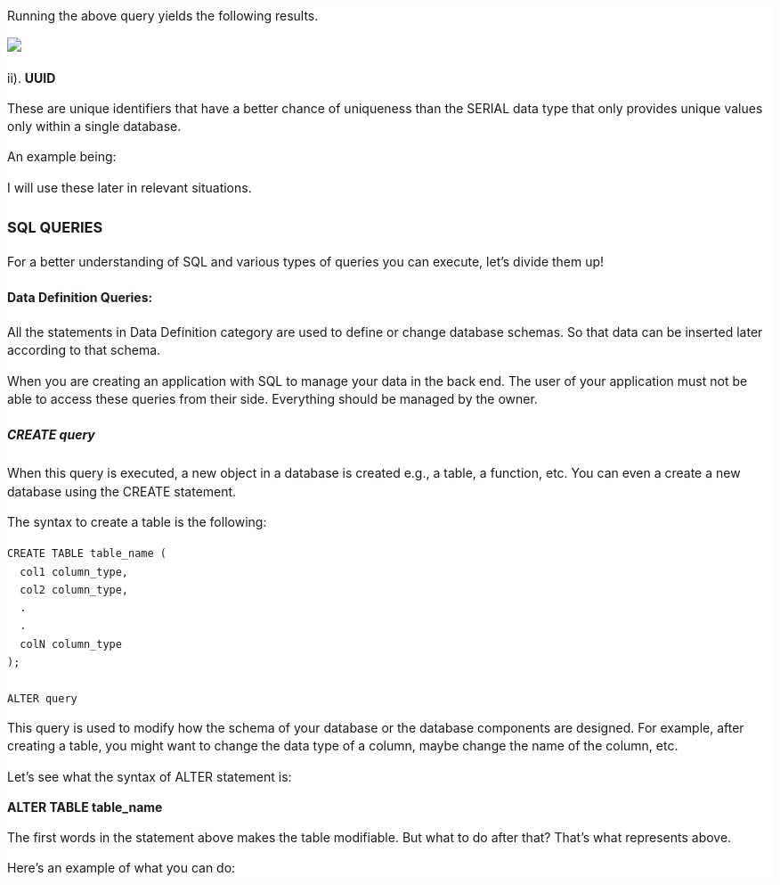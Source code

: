 Running the above query yields the following results.

![](https://cdn-images-1.medium.com/max/1000/1*wYkOzOaa0N_ifZj-HFX1og.png)

ii). **UUID**

These are unique identifiers that have a better chance of uniqueness than the SERIAL data type that only provides unique values only within a single database. 

An example being:

I will use these later in relevant situations.
  

### SQL QUERIES

For a better understanding of SQL and various types of queries you can execute, let’s divide them up!

#### Data Definition Queries:

All the statements in Data Definition category are used to define or change database schemas. So that data can be inserted later according to that schema.

When you are creating an application with SQL to manage your data in the back end. The user of your application must not be able to access these queries from their side. Everything should be managed by the owner.

##### CREATE query  
When this query is executed, a new object in a database is created e.g., a table, a function, etc. You can even a create a new database using the CREATE statement.

The syntax to create a table is the following:

```
CREATE TABLE table_name (  
  col1 column_type,  
  col2 column_type,  
  .  
  .  
  colN column_type  
);

ALTER query
```

This query is used to modify how the schema of your database or the database components are designed. For example, after creating a table, you might want to change the data type of a column, maybe change the name of the column, etc.

Let’s see what the syntax of ALTER statement is:

**ALTER TABLE table_name <expression>**

The first words in the statement above makes the table modifiable. But what to do after that? That’s what <expression> represents above.

Here’s an example of what you can do:

